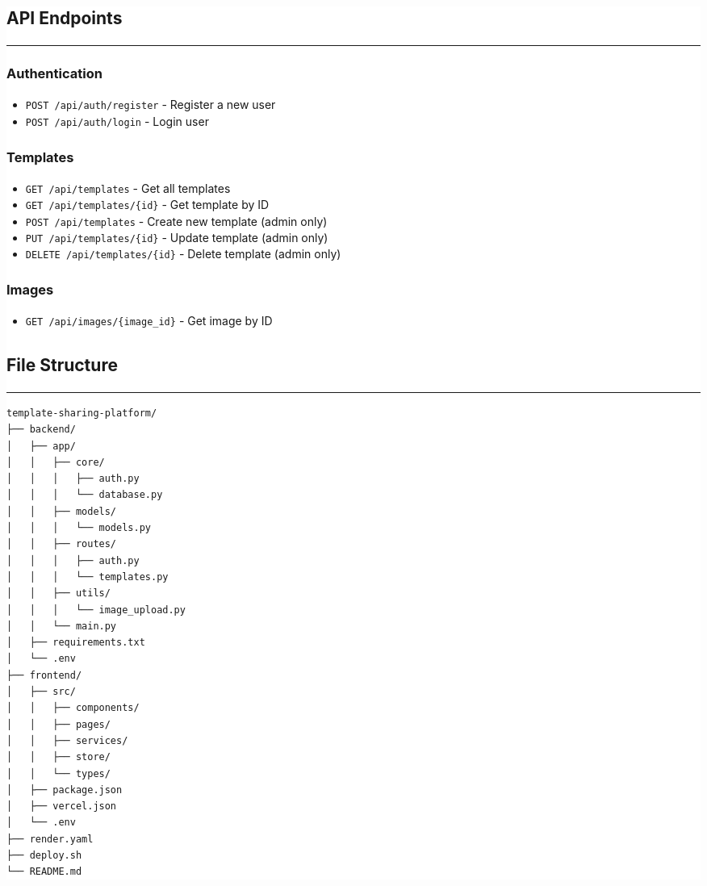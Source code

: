 ## API Endpoints

---

### Authentication
- `POST /api/auth/register` - Register a new user
- `POST /api/auth/login` - Login user

### Templates
- `GET /api/templates` - Get all templates
- `GET /api/templates/{id}` - Get template by ID
- `POST /api/templates` - Create new template (admin only)
- `PUT /api/templates/{id}` - Update template (admin only)
- `DELETE /api/templates/{id}` - Delete template (admin only)

### Images
- `GET /api/images/{image_id}` - Get image by ID

## File Structure

---

```
template-sharing-platform/
├── backend/
│   ├── app/
│   │   ├── core/
│   │   │   ├── auth.py
│   │   │   └── database.py
│   │   ├── models/
│   │   │   └── models.py
│   │   ├── routes/
│   │   │   ├── auth.py
│   │   │   └── templates.py
│   │   ├── utils/
│   │   │   └── image_upload.py
│   │   └── main.py
│   ├── requirements.txt
│   └── .env
├── frontend/
│   ├── src/
│   │   ├── components/
│   │   ├── pages/
│   │   ├── services/
│   │   ├── store/
│   │   └── types/
│   ├── package.json
│   ├── vercel.json
│   └── .env
├── render.yaml
├── deploy.sh
└── README.md
```
